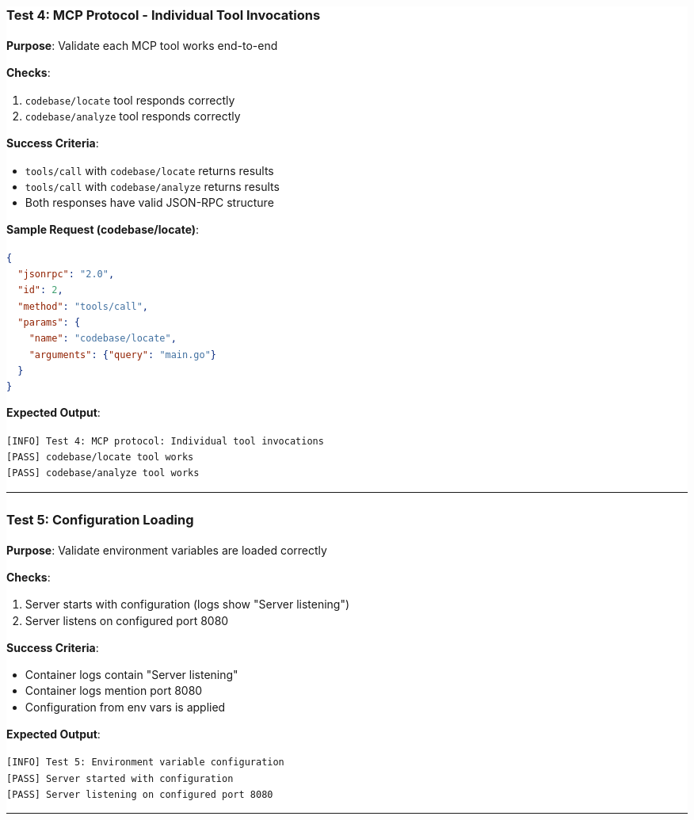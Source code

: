 
### Test 4: MCP Protocol - Individual Tool Invocations
**Purpose**: Validate each MCP tool works end-to-end

**Checks**:
1. `codebase/locate` tool responds correctly
2. `codebase/analyze` tool responds correctly

**Success Criteria**:
- `tools/call` with `codebase/locate` returns results
- `tools/call` with `codebase/analyze` returns results
- Both responses have valid JSON-RPC structure

**Sample Request (codebase/locate)**:
```json
{
  "jsonrpc": "2.0",
  "id": 2,
  "method": "tools/call",
  "params": {
    "name": "codebase/locate",
    "arguments": {"query": "main.go"}
  }
}
```

**Expected Output**:
```
[INFO] Test 4: MCP protocol: Individual tool invocations
[PASS] codebase/locate tool works
[PASS] codebase/analyze tool works
```

---

### Test 5: Configuration Loading
**Purpose**: Validate environment variables are loaded correctly

**Checks**:
1. Server starts with configuration (logs show "Server listening")
2. Server listens on configured port 8080

**Success Criteria**:
- Container logs contain "Server listening"
- Container logs mention port 8080
- Configuration from env vars is applied

**Expected Output**:
```
[INFO] Test 5: Environment variable configuration
[PASS] Server started with configuration
[PASS] Server listening on configured port 8080
```

---

